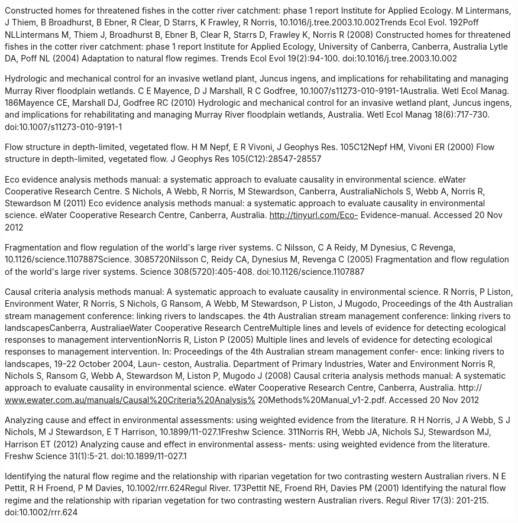 Constructed homes for threatened fishes in the cotter river catchment: phase 1 report Institute for Applied Ecology. M Lintermans, J Thiem, B Broadhurst, B Ebner, R Clear, D Starrs, K Frawley, R Norris, 10.1016/j.tree.2003.10.002Trends Ecol Evol. 192Poff NLLintermans M, Thiem J, Broadhurst B, Ebner B, Clear R, Starrs D, Frawley K, Norris R (2008) Constructed homes for threatened fishes in the cotter river catchment: phase 1 report Institute for Applied Ecology, University of Canberra, Canberra, Australia Lytle DA, Poff NL (2004) Adaptation to natural flow regimes. Trends Ecol Evol 19(2):94-100. doi:10.1016/j.tree.2003.10.002

Hydrologic and mechanical control for an invasive wetland plant, Juncus ingens, and implications for rehabilitating and managing Murray River floodplain wetlands. C E Mayence, D J Marshall, R C Godfree, 10.1007/s11273-010-9191-1Australia. Wetl Ecol Manag. 186Mayence CE, Marshall DJ, Godfree RC (2010) Hydrologic and mechanical control for an invasive wetland plant, Juncus ingens, and implications for rehabilitating and managing Murray River floodplain wetlands, Australia. Wetl Ecol Manag 18(6):717-730. doi:10.1007/s11273-010-9191-1

Flow structure in depth-limited, vegetated flow. H M Nepf, E R Vivoni, J Geophys Res. 105C12Nepf HM, Vivoni ER (2000) Flow structure in depth-limited, vegetated flow. J Geophys Res 105(C12):28547-28557

Eco evidence analysis methods manual: a systematic approach to evaluate causality in environmental science. eWater Cooperative Research Centre. S Nichols, A Webb, R Norris, M Stewardson, Canberra, AustraliaNichols S, Webb A, Norris R, Stewardson M (2011) Eco evidence analysis methods manual: a systematic approach to evaluate causality in environmental science. eWater Cooperative Research Centre, Canberra, Australia. http://tinyurl.com/Eco- Evidence-manual. Accessed 20 Nov 2012

Fragmentation and flow regulation of the world's large river systems. C Nilsson, C A Reidy, M Dynesius, C Revenga, 10.1126/science.1107887Science. 3085720Nilsson C, Reidy CA, Dynesius M, Revenga C (2005) Fragmentation and flow regulation of the world's large river systems. Science 308(5720):405-408. doi:10.1126/science.1107887

Causal criteria analysis methods manual: A systematic approach to evaluate causality in environmental science. R Norris, P Liston, Environment Water, R Norris, S Nichols, G Ransom, A Webb, M Stewardson, P Liston, J Mugodo, Proceedings of the 4th Australian stream management conference: linking rivers to landscapes. the 4th Australian stream management conference: linking rivers to landscapesCanberra, AustraliaeWater Cooperative Research CentreMultiple lines and levels of evidence for detecting ecological responses to management interventionNorris R, Liston P (2005) Multiple lines and levels of evidence for detecting ecological responses to management intervention. In: Proceedings of the 4th Australian stream management confer- ence: linking rivers to landscapes, 19-22 October 2004, Laun- ceston, Australia. Department of Primary Industries, Water and Environment Norris R, Nichols S, Ransom G, Webb A, Stewardson M, Liston P, Mugodo J (2008) Causal criteria analysis methods manual: A systematic approach to evaluate causality in environmental science. eWater Cooperative Research Centre, Canberra, Australia. http:// www.ewater.com.au/manuals/Causal%20Criteria%20Analysis% 20Methods%20Manual_v1-2.pdf. Accessed 20 Nov 2012

Analyzing cause and effect in environmental assessments: using weighted evidence from the literature. R H Norris, J A Webb, S J Nichols, M J Stewardson, E T Harrison, 10.1899/11-027.1Freshw Science. 311Norris RH, Webb JA, Nichols SJ, Stewardson MJ, Harrison ET (2012) Analyzing cause and effect in environmental assess- ments: using weighted evidence from the literature. Freshw Science 31(1):5-21. doi:10.1899/11-027.1

Identifying the natural flow regime and the relationship with riparian vegetation for two contrasting western Australian rivers. N E Pettit, R H Froend, P M Davies, 10.1002/rrr.624Regul River. 173Pettit NE, Froend RH, Davies PM (2001) Identifying the natural flow regime and the relationship with riparian vegetation for two contrasting western Australian rivers. Regul River 17(3): 201-215. doi:10.1002/rrr.624
